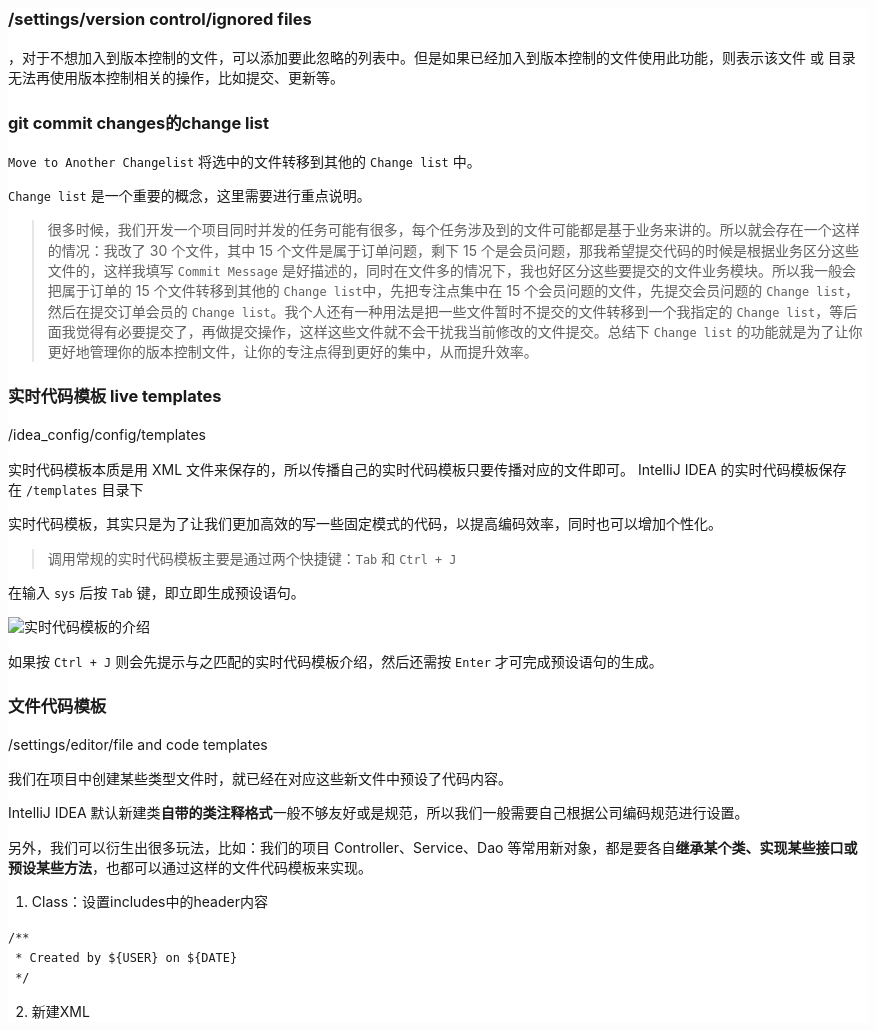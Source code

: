 
### /settings/version control/ignored files

，对于不想加入到版本控制的文件，可以添加要此忽略的列表中。但是如果已经加入到版本控制的文件使用此功能，则表示该文件 或 目录无法再使用版本控制相关的操作，比如提交、更新等。 



### git commit changes的change list

`Move to Another Changelist` 将选中的文件转移到其他的 `Change list` 中。

`Change list` 是一个重要的概念，这里需要进行重点说明。

> 很多时候，我们开发一个项目同时并发的任务可能有很多，每个任务涉及到的文件可能都是基于业务来讲的。所以就会存在一个这样的情况：我改了 30 个文件，其中 15 个文件是属于订单问题，剩下 15 个是会员问题，那我希望提交代码的时候是根据业务区分这些文件的，这样我填写 `Commit Message` 是好描述的，同时在文件多的情况下，我也好区分这些要提交的文件业务模块。所以我一般会把属于订单的 15 个文件转移到其他的 `Change list`中，先把专注点集中在 15 个会员问题的文件，先提交会员问题的 `Change list`，然后在提交订单会员的 `Change list`。我个人还有一种用法是把一些文件暂时不提交的文件转移到一个我指定的 `Change list`，等后面我觉得有必要提交了，再做提交操作，这样这些文件就不会干扰我当前修改的文件提交。总结下 `Change list` 的功能就是为了让你更好地管理你的版本控制文件，让你的专注点得到更好的集中，从而提升效率。



### 实时代码模板 live templates

/idea_config/config/templates

实时代码模板本质是用 XML 文件来保存的，所以传播自己的实时代码模板只要传播对应的文件即可。 IntelliJ IDEA 的实时代码模板保存在 `/templates` 目录下 

实时代码模板，其实只是为了让我们更加高效的写一些固定模式的代码，以提高编码效率，同时也可以增加个性化。 



> 调用常规的实时代码模板主要是通过两个快捷键：`Tab` 和 `Ctrl + J` 

在输入 `sys` 后按 `Tab` 键，即立即生成预设语句。

![实时代码模板的介绍](http://wiki.jikexueyuan.com/project/intellij-idea-tutorial/images/xvii-a-live-templates-introduce-1.gif)

如果按 `Ctrl + J` 则会先提示与之匹配的实时代码模板介绍，然后还需按 `Enter` 才可完成预设语句的生成。 



### 文件代码模板 

/settings/editor/file and code templates

我们在项目中创建某些类型文件时，就已经在对应这些新文件中预设了代码内容。 

IntelliJ IDEA 默认新建类**自带的类注释格式**一般不够友好或是规范，所以我们一般需要自己根据公司编码规范进行设置。 

另外，我们可以衍生出很多玩法，比如：我们的项目 Controller、Service、Dao 等常用新对象，都是要各自**继承某个类、实现某些接口或预设某些方法**，也都可以通过这样的文件代码模板来实现。 

1. Class：设置includes中的header内容

```
/**
 * Created by ${USER} on ${DATE}
 */
```

2. 新建XML
